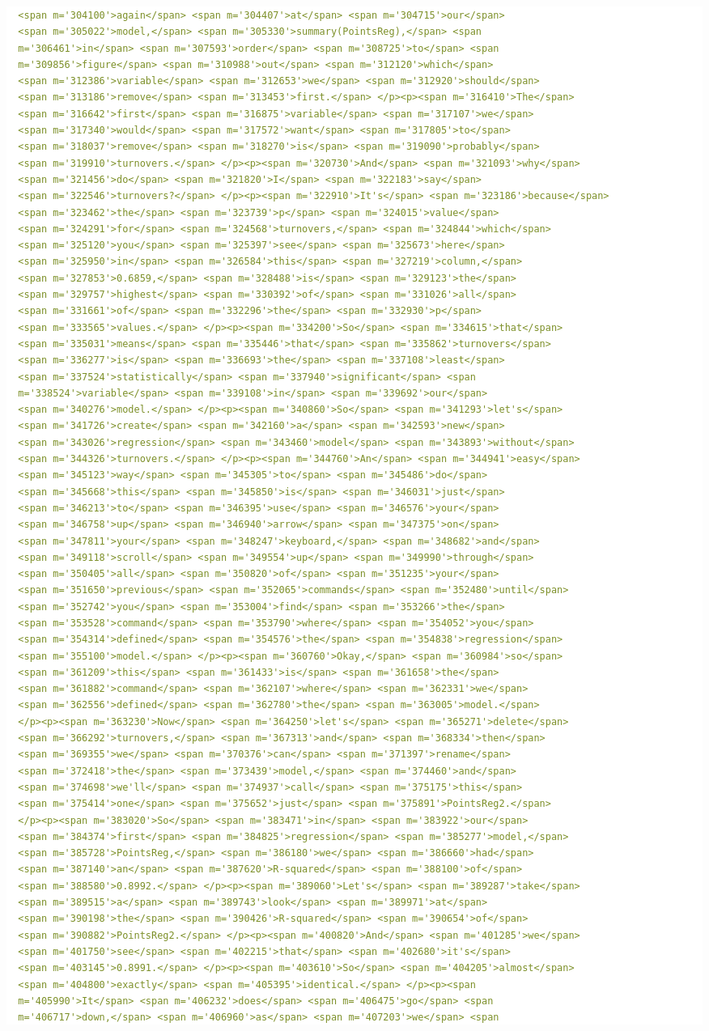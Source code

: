 ```yaml
  <span m='304100'>again</span> <span m='304407'>at</span> <span m='304715'>our</span>
  <span m='305022'>model,</span> <span m='305330'>summary(PointsReg),</span> <span
  m='306461'>in</span> <span m='307593'>order</span> <span m='308725'>to</span> <span
  m='309856'>figure</span> <span m='310988'>out</span> <span m='312120'>which</span>
  <span m='312386'>variable</span> <span m='312653'>we</span> <span m='312920'>should</span>
  <span m='313186'>remove</span> <span m='313453'>first.</span> </p><p><span m='316410'>The</span>
  <span m='316642'>first</span> <span m='316875'>variable</span> <span m='317107'>we</span>
  <span m='317340'>would</span> <span m='317572'>want</span> <span m='317805'>to</span>
  <span m='318037'>remove</span> <span m='318270'>is</span> <span m='319090'>probably</span>
  <span m='319910'>turnovers.</span> </p><p><span m='320730'>And</span> <span m='321093'>why</span>
  <span m='321456'>do</span> <span m='321820'>I</span> <span m='322183'>say</span>
  <span m='322546'>turnovers?</span> </p><p><span m='322910'>It's</span> <span m='323186'>because</span>
  <span m='323462'>the</span> <span m='323739'>p</span> <span m='324015'>value</span>
  <span m='324291'>for</span> <span m='324568'>turnovers,</span> <span m='324844'>which</span>
  <span m='325120'>you</span> <span m='325397'>see</span> <span m='325673'>here</span>
  <span m='325950'>in</span> <span m='326584'>this</span> <span m='327219'>column,</span>
  <span m='327853'>0.6859,</span> <span m='328488'>is</span> <span m='329123'>the</span>
  <span m='329757'>highest</span> <span m='330392'>of</span> <span m='331026'>all</span>
  <span m='331661'>of</span> <span m='332296'>the</span> <span m='332930'>p</span>
  <span m='333565'>values.</span> </p><p><span m='334200'>So</span> <span m='334615'>that</span>
  <span m='335031'>means</span> <span m='335446'>that</span> <span m='335862'>turnovers</span>
  <span m='336277'>is</span> <span m='336693'>the</span> <span m='337108'>least</span>
  <span m='337524'>statistically</span> <span m='337940'>significant</span> <span
  m='338524'>variable</span> <span m='339108'>in</span> <span m='339692'>our</span>
  <span m='340276'>model.</span> </p><p><span m='340860'>So</span> <span m='341293'>let's</span>
  <span m='341726'>create</span> <span m='342160'>a</span> <span m='342593'>new</span>
  <span m='343026'>regression</span> <span m='343460'>model</span> <span m='343893'>without</span>
  <span m='344326'>turnovers.</span> </p><p><span m='344760'>An</span> <span m='344941'>easy</span>
  <span m='345123'>way</span> <span m='345305'>to</span> <span m='345486'>do</span>
  <span m='345668'>this</span> <span m='345850'>is</span> <span m='346031'>just</span>
  <span m='346213'>to</span> <span m='346395'>use</span> <span m='346576'>your</span>
  <span m='346758'>up</span> <span m='346940'>arrow</span> <span m='347375'>on</span>
  <span m='347811'>your</span> <span m='348247'>keyboard,</span> <span m='348682'>and</span>
  <span m='349118'>scroll</span> <span m='349554'>up</span> <span m='349990'>through</span>
  <span m='350405'>all</span> <span m='350820'>of</span> <span m='351235'>your</span>
  <span m='351650'>previous</span> <span m='352065'>commands</span> <span m='352480'>until</span>
  <span m='352742'>you</span> <span m='353004'>find</span> <span m='353266'>the</span>
  <span m='353528'>command</span> <span m='353790'>where</span> <span m='354052'>you</span>
  <span m='354314'>defined</span> <span m='354576'>the</span> <span m='354838'>regression</span>
  <span m='355100'>model.</span> </p><p><span m='360760'>Okay,</span> <span m='360984'>so</span>
  <span m='361209'>this</span> <span m='361433'>is</span> <span m='361658'>the</span>
  <span m='361882'>command</span> <span m='362107'>where</span> <span m='362331'>we</span>
  <span m='362556'>defined</span> <span m='362780'>the</span> <span m='363005'>model.</span>
  </p><p><span m='363230'>Now</span> <span m='364250'>let's</span> <span m='365271'>delete</span>
  <span m='366292'>turnovers,</span> <span m='367313'>and</span> <span m='368334'>then</span>
  <span m='369355'>we</span> <span m='370376'>can</span> <span m='371397'>rename</span>
  <span m='372418'>the</span> <span m='373439'>model,</span> <span m='374460'>and</span>
  <span m='374698'>we'll</span> <span m='374937'>call</span> <span m='375175'>this</span>
  <span m='375414'>one</span> <span m='375652'>just</span> <span m='375891'>PointsReg2.</span>
  </p><p><span m='383020'>So</span> <span m='383471'>in</span> <span m='383922'>our</span>
  <span m='384374'>first</span> <span m='384825'>regression</span> <span m='385277'>model,</span>
  <span m='385728'>PointsReg,</span> <span m='386180'>we</span> <span m='386660'>had</span>
  <span m='387140'>an</span> <span m='387620'>R-squared</span> <span m='388100'>of</span>
  <span m='388580'>0.8992.</span> </p><p><span m='389060'>Let's</span> <span m='389287'>take</span>
  <span m='389515'>a</span> <span m='389743'>look</span> <span m='389971'>at</span>
  <span m='390198'>the</span> <span m='390426'>R-squared</span> <span m='390654'>of</span>
  <span m='390882'>PointsReg2.</span> </p><p><span m='400820'>And</span> <span m='401285'>we</span>
  <span m='401750'>see</span> <span m='402215'>that</span> <span m='402680'>it's</span>
  <span m='403145'>0.8991.</span> </p><p><span m='403610'>So</span> <span m='404205'>almost</span>
  <span m='404800'>exactly</span> <span m='405395'>identical.</span> </p><p><span
  m='405990'>It</span> <span m='406232'>does</span> <span m='406475'>go</span> <span
  m='406717'>down,</span> <span m='406960'>as</span> <span m='407203'>we</span> <span
```